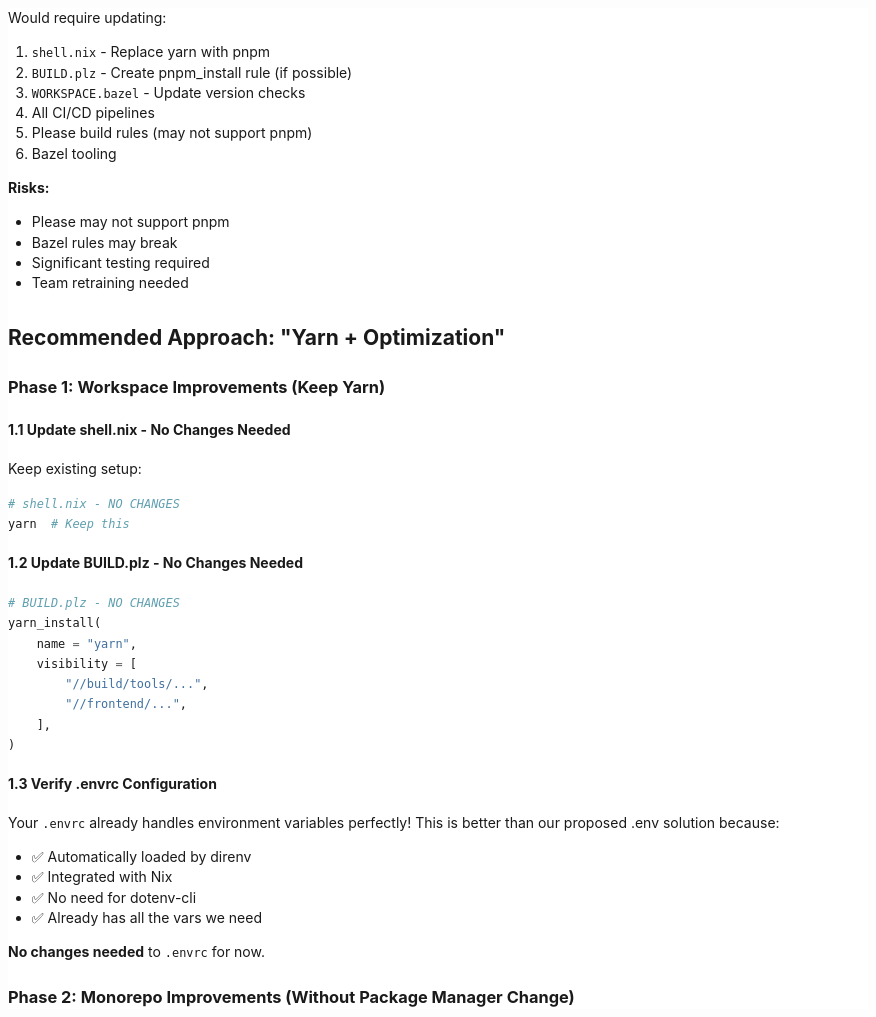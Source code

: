 Would require updating:

1. `shell.nix` - Replace yarn with pnpm
2. `BUILD.plz` - Create pnpm_install rule (if possible)
3. `WORKSPACE.bazel` - Update version checks
4. All CI/CD pipelines
5. Please build rules (may not support pnpm)
6. Bazel tooling

**Risks:**

- Please may not support pnpm
- Bazel rules may break
- Significant testing required
- Team retraining needed

## Recommended Approach: "Yarn + Optimization"

### Phase 1: Workspace Improvements (Keep Yarn)

#### 1.1 Update shell.nix - No Changes Needed

Keep existing setup:

```nix
# shell.nix - NO CHANGES
yarn  # Keep this
```

#### 1.2 Update BUILD.plz - No Changes Needed

```python
# BUILD.plz - NO CHANGES
yarn_install(
    name = "yarn",
    visibility = [
        "//build/tools/...",
        "//frontend/...",
    ],
)
```

#### 1.3 Verify .envrc Configuration

Your `.envrc` already handles environment variables perfectly! This is better than our proposed .env solution because:

- ✅ Automatically loaded by direnv
- ✅ Integrated with Nix
- ✅ No need for dotenv-cli
- ✅ Already has all the vars we need

**No changes needed** to `.envrc` for now.

### Phase 2: Monorepo Improvements (Without Package Manager Change)
